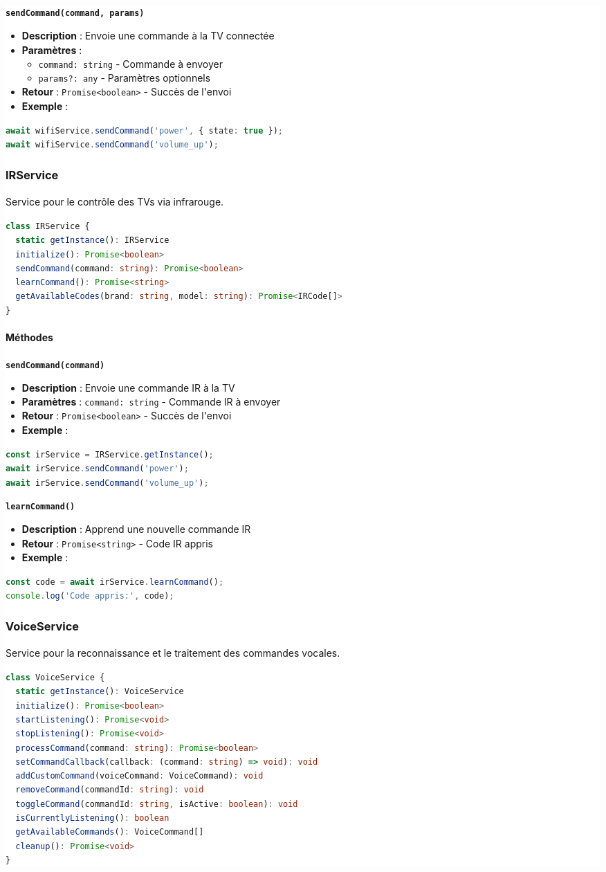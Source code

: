 **`sendCommand(command, params)`**
- **Description** : Envoie une commande à la TV connectée
- **Paramètres** : 
  - `command: string` - Commande à envoyer
  - `params?: any` - Paramètres optionnels
- **Retour** : `Promise<boolean>` - Succès de l'envoi
- **Exemple** :
```typescript
await wifiService.sendCommand('power', { state: true });
await wifiService.sendCommand('volume_up');
```

### IRService

Service pour le contrôle des TVs via infrarouge.

```typescript
class IRService {
  static getInstance(): IRService
  initialize(): Promise<boolean>
  sendCommand(command: string): Promise<boolean>
  learnCommand(): Promise<string>
  getAvailableCodes(brand: string, model: string): Promise<IRCode[]>
}
```

#### Méthodes

**`sendCommand(command)`**
- **Description** : Envoie une commande IR à la TV
- **Paramètres** : `command: string` - Commande IR à envoyer
- **Retour** : `Promise<boolean>` - Succès de l'envoi
- **Exemple** :
```typescript
const irService = IRService.getInstance();
await irService.sendCommand('power');
await irService.sendCommand('volume_up');
```

**`learnCommand()`**
- **Description** : Apprend une nouvelle commande IR
- **Retour** : `Promise<string>` - Code IR appris
- **Exemple** :
```typescript
const code = await irService.learnCommand();
console.log('Code appris:', code);
```

### VoiceService

Service pour la reconnaissance et le traitement des commandes vocales.

```typescript
class VoiceService {
  static getInstance(): VoiceService
  initialize(): Promise<boolean>
  startListening(): Promise<void>
  stopListening(): Promise<void>
  processCommand(command: string): Promise<boolean>
  setCommandCallback(callback: (command: string) => void): void
  addCustomCommand(voiceCommand: VoiceCommand): void
  removeCommand(commandId: string): void
  toggleCommand(commandId: string, isActive: boolean): void
  isCurrentlyListening(): boolean
  getAvailableCommands(): VoiceCommand[]
  cleanup(): Promise<void>
}
```